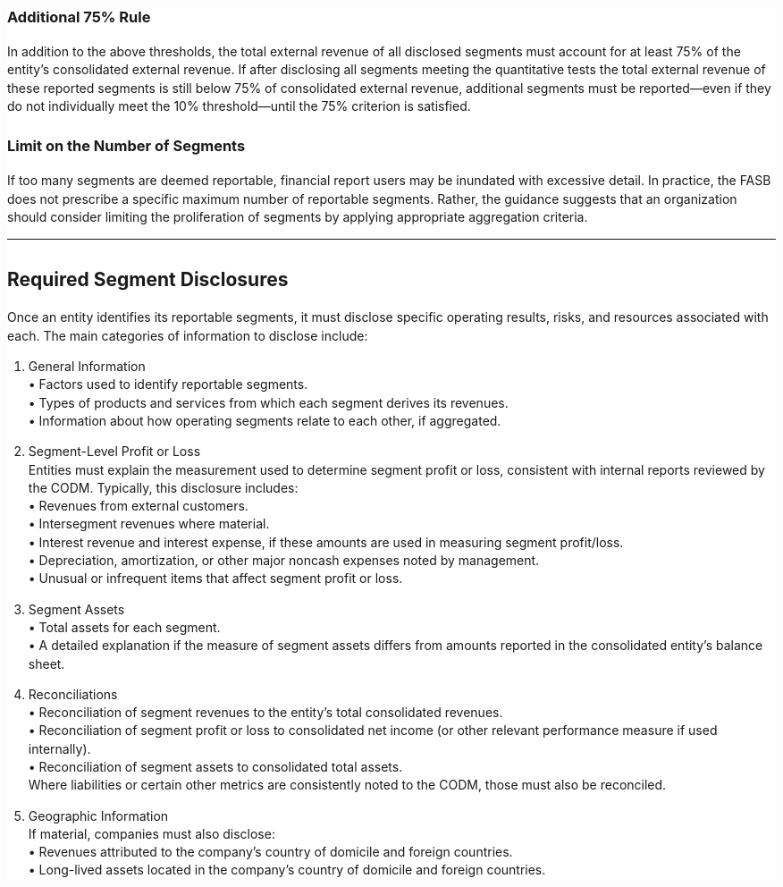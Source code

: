 ### Additional 75% Rule
In addition to the above thresholds, the total external revenue of all disclosed segments must account for at least 75% of the entity’s consolidated external revenue. If after disclosing all segments meeting the quantitative tests the total external revenue of these reported segments is still below 75% of consolidated external revenue, additional segments must be reported—even if they do not individually meet the 10% threshold—until the 75% criterion is satisfied.

### Limit on the Number of Segments
If too many segments are deemed reportable, financial report users may be inundated with excessive detail. In practice, the FASB does not prescribe a specific maximum number of reportable segments. Rather, the guidance suggests that an organization should consider limiting the proliferation of segments by applying appropriate aggregation criteria.

-------------------------------------------------------------------------------

## Required Segment Disclosures

Once an entity identifies its reportable segments, it must disclose specific operating results, risks, and resources associated with each. The main categories of information to disclose include:

1. General Information  
   • Factors used to identify reportable segments.  
   • Types of products and services from which each segment derives its revenues.  
   • Information about how operating segments relate to each other, if aggregated.  

2. Segment-Level Profit or Loss  
   Entities must explain the measurement used to determine segment profit or loss, consistent with internal reports reviewed by the CODM. Typically, this disclosure includes:  
   • Revenues from external customers.  
   • Intersegment revenues where material.  
   • Interest revenue and interest expense, if these amounts are used in measuring segment profit/loss.  
   • Depreciation, amortization, or other major noncash expenses noted by management.  
   • Unusual or infrequent items that affect segment profit or loss.  

3. Segment Assets  
   • Total assets for each segment.  
   • A detailed explanation if the measure of segment assets differs from amounts reported in the consolidated entity’s balance sheet.  

4. Reconciliations  
   • Reconciliation of segment revenues to the entity’s total consolidated revenues.  
   • Reconciliation of segment profit or loss to consolidated net income (or other relevant performance measure if used internally).  
   • Reconciliation of segment assets to consolidated total assets.  
   Where liabilities or certain other metrics are consistently noted to the CODM, those must also be reconciled.

5. Geographic Information  
   If material, companies must also disclose:  
   • Revenues attributed to the company’s country of domicile and foreign countries.  
   • Long-lived assets located in the company’s country of domicile and foreign countries.
